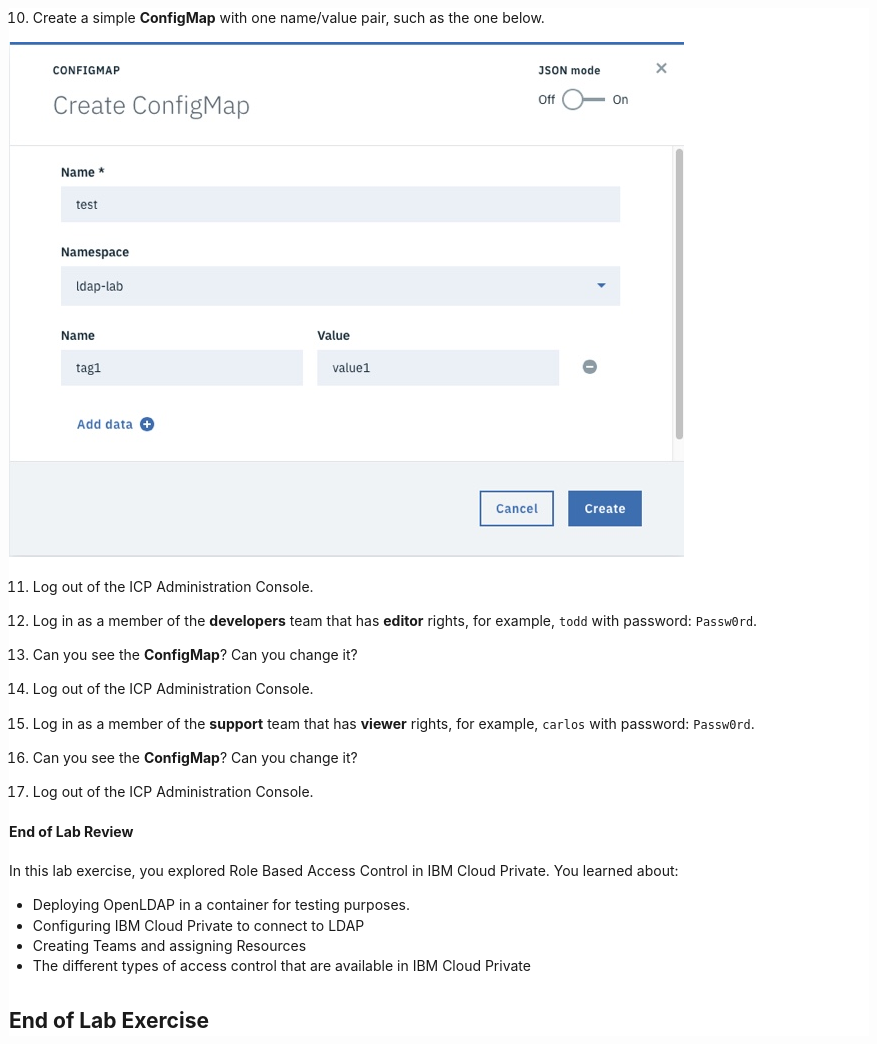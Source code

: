 10. Create a simple **ConfigMap** with one name/value pair, such as the one below.

  ![ConfigMap](images/ldap/createmap.jpg)

11. Log out of the ICP Administration Console.

12. Log in as a member of the **developers** team that has **editor** rights, for example, `todd` with password: `Passw0rd`.

13. Can you see the **ConfigMap**? Can you change it?

14. Log out of the ICP Administration Console.

15. Log in as a member of the **support** team that has **viewer** rights, for example, `carlos` with password: `Passw0rd`.

13. Can you see the **ConfigMap**? Can you change it?

14. Log out of the ICP Administration Console.

#### End of Lab Review
  In this lab exercise, you explored Role Based Access Control in IBM Cloud Private. You learned about:
  - Deploying OpenLDAP in a container for testing purposes.
  - Configuring IBM Cloud Private to connect to LDAP
  - Creating Teams and assigning Resources
  - The different types of access control that are available in IBM Cloud Private

## End of Lab Exercise
